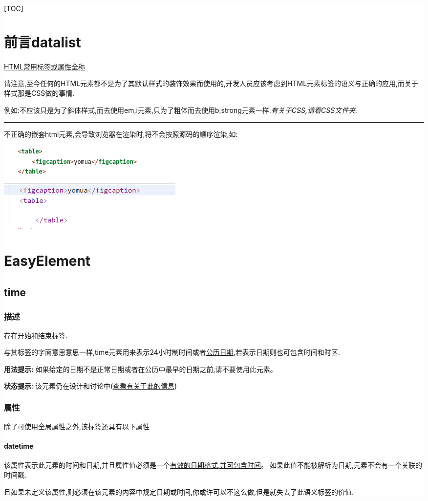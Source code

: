 [TOC]



# 前言datalist

[HTML常用标签或属性全称](https://juejin.im/post/5db30a73e51d452a0e212b4e)

请注意,<time datatime="2020-4-30">至今</time>任何的HTML元素都不是为了其默认样式的装饰效果而使用的,开发人员应该考虑到HTML元素标签的语义与正确的应用,而关于样式那是CSS做的事情.

例如:不应该只是为了斜体样式,而去使用em,i元素,只为了粗体而去使用b,strong元素一样.*有关于CSS,请看CSS文件夹.*

<hr />

不正确的嵌套html元素,会导致浏览器在渲染时,将不会按照源码的顺序渲染,如:

```html
    <table>
        <figcaption>yomua</figcaption>
    </table>
```

![](picture/不正确的嵌套html元素.png)

# EasyElement

## time

### 描述

存在开始和结束标签.

与其标签的字面意思意思一样,time元素用来表示24小时制时间或者[公历日期](http://en.wikipedia.org/wiki/Gregorian_calendar),若表示日期则也可包含时间和时区.

**用法提示:** 如果给定的日期不是正常日期或者在公历中最早的日期之前,请不要使用此元素。

**状态提示**: 该元素仍在设计和讨论中([查看有关于此的信息](http://blog.whatwg.org/weekly-time-data))

### 属性

除了可使用全局属性之外,该标签还具有以下属性

#### datetime

该属性表示此元素的时间和日期,并且属性值必须是一个[有效的日期格式,并可包含时间](http://www.w3.org/TR/html5/common-microsyntaxes.html#valid-date-string-with-optional-time)。 如果此值不能被解析为日期,元素不会有一个关联的时间戳.

且如果未定义该属性,则必须在该元素的内容中规定日期或时间,你或许可以不这么做,但是就失去了此语义标签的价值.
